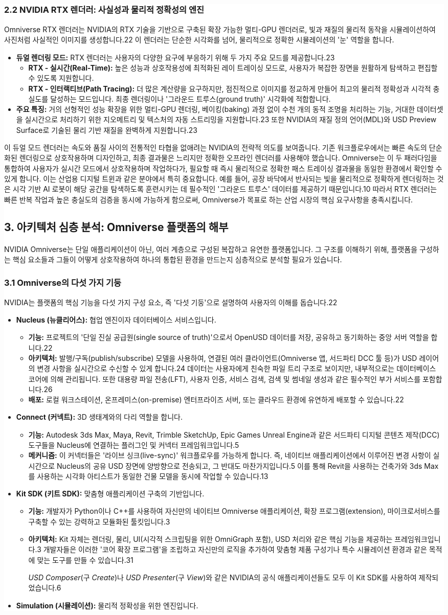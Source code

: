 ### 2.2 NVIDIA RTX 렌더러: 사실성과 물리적 정확성의 엔진

Omniverse RTX 렌더러는 NVIDIA의 RTX 기술을 기반으로 구축된 확장 가능한 멀티-GPU 렌더러로, 빛과 재질의 물리적 동작을 시뮬레이션하여 사진처럼 사실적인 이미지를 생성합니다.22 이 렌더러는 단순한 시각화를 넘어, 물리적으로 정확한 시뮬레이션의 '눈' 역할을 합니다.

- **듀얼 렌더링 모드:** RTX 렌더러는 사용자의 다양한 요구에 부응하기 위해 두 가지 주요 모드를 제공합니다.23
  - **RTX - 실시간(Real-Time):** 높은 성능과 상호작용성에 최적화된 레이 트레이싱 모드로, 사용자가 복잡한 장면을 원활하게 탐색하고 편집할 수 있도록 지원합니다.
  - **RTX - 인터랙티브(Path Tracing):** 더 많은 계산량을 요구하지만, 점진적으로 이미지를 정교하게 만들어 최고의 물리적 정확성과 시각적 충실도를 달성하는 모드입니다. 최종 렌더링이나 '그라운드 트루스(ground truth)' 시각화에 적합합니다.
- **주요 특징:** 거의 선형적인 성능 확장을 위한 멀티-GPU 렌더링, 베이킹(baking) 과정 없이 수천 개의 동적 조명을 처리하는 기능, 거대한 데이터셋을 실시간으로 처리하기 위한 지오메트리 및 텍스처의 자동 스트리밍을 지원합니다.23 또한 NVIDIA의 재질 정의 언어(MDL)와 USD Preview Surface로 기술된 물리 기반 재질을 완벽하게 지원합니다.23

이 듀얼 모드 렌더러는 속도와 품질 사이의 전통적인 타협을 없애려는 NVIDIA의 전략적 의도를 보여줍니다. 기존 워크플로우에서는 빠른 속도의 단순화된 렌더링으로 상호작용하며 디자인하고, 최종 결과물은 느리지만 정확한 오프라인 렌더러를 사용해야 했습니다. Omniverse는 이 두 패러다임을 통합하여 사용자가 실시간 모드에서 상호작용하며 작업하다가, 필요할 때 즉시 물리적으로 정확한 패스 트레이싱 결과물을 동일한 환경에서 확인할 수 있게 합니다. 이는 산업용 디지털 트윈과 같은 분야에서 특히 중요합니다. 예를 들어, 공장 바닥에서 반사되는 빛을 물리적으로 정확하게 렌더링하는 것은 시각 기반 AI 로봇이 해당 공간을 탐색하도록 훈련시키는 데 필수적인 '그라운드 트루스' 데이터를 제공하기 때문입니다.10 따라서 RTX 렌더러는 빠른 반복 작업과 높은 충실도의 검증을 동시에 가능하게 함으로써, Omniverse가 목표로 하는 산업 시장의 핵심 요구사항을 충족시킵니다.

## 3. 아키텍처 심층 분석: Omniverse 플랫폼의 해부

NVIDIA Omniverse는 단일 애플리케이션이 아닌, 여러 계층으로 구성된 복잡하고 유연한 플랫폼입니다. 그 구조를 이해하기 위해, 플랫폼을 구성하는 핵심 요소들과 그들이 어떻게 상호작용하여 하나의 통합된 환경을 만드는지 심층적으로 분석할 필요가 있습니다.

### 3.1 Omniverse의 다섯 가지 기둥

NVIDIA는 플랫폼의 핵심 기능을 다섯 가지 구성 요소, 즉 '다섯 기둥'으로 설명하여 사용자의 이해를 돕습니다.22

- **Nucleus (뉴클리어스):** 협업 엔진이자 데이터베이스 서비스입니다.

  - **기능:** 프로젝트의 '단일 진실 공급원(single source of truth)'으로서 OpenUSD 데이터를 저장, 공유하고 동기화하는 중앙 서버 역할을 합니다.22
  - **아키텍처:** 발행/구독(publish/subscribe) 모델을 사용하여, 연결된 여러 클라이언트(Omniverse 앱, 서드파티 DCC 툴 등)가 USD 레이어의 변경 사항을 실시간으로 수신할 수 있게 합니다.24 데이터는 사용자에게 친숙한 파일 트리 구조로 보이지만, 내부적으로는 데이터베이스 코어에 의해 관리됩니다. 또한 대용량 파일 전송(LFT), 사용자 인증, 서비스 검색, 검색 및 썸네일 생성과 같은 필수적인 부가 서비스를 포함합니다.26
  - **배포:** 로컬 워크스테이션, 온프레미스(on-premise) 엔터프라이즈 서버, 또는 클라우드 환경에 유연하게 배포할 수 있습니다.22

- **Connect (커넥트):** 3D 생태계와의 다리 역할을 합니다.

  - **기능:** Autodesk 3ds Max, Maya, Revit, Trimble SketchUp, Epic Games Unreal Engine과 같은 서드파티 디지털 콘텐츠 제작(DCC) 도구들을 Nucleus에 연결하는 플러그인 및 커넥터 프레임워크입니다.5
  - **메커니즘:** 이 커넥터들은 '라이브 싱크(live-sync)' 워크플로우를 가능하게 합니다. 즉, 네이티브 애플리케이션에서 이루어진 변경 사항이 실시간으로 Nucleus의 공유 USD 장면에 양방향으로 전송되고, 그 반대도 마찬가지입니다.5 이를 통해 Revit을 사용하는 건축가와 3ds Max를 사용하는 시각화 아티스트가 동일한 건물 모델을 동시에 작업할 수 있습니다.13

- **Kit SDK (키트 SDK):** 맞춤형 애플리케이션 구축의 기반입니다.

  - **기능:** 개발자가 Python이나 C++를 사용하여 자신만의 네이티브 Omniverse 애플리케이션, 확장 프로그램(extension), 마이크로서비스를 구축할 수 있는 강력하고 모듈화된 툴킷입니다.3

  - **아키텍처:** Kit 자체는 렌더링, 물리, UI(시각적 스크립팅을 위한 OmniGraph 포함), USD 처리와 같은 핵심 기능을 제공하는 프레임워크입니다.3 개발자들은 이러한 '코어 확장 프로그램'을 조립하고 자신만의 로직을 추가하여 맞춤형 제품 구성기나 특수 시뮬레이션 환경과 같은 목적에 맞는 도구를 만들 수 있습니다.31

    *USD Composer*(구 *Create*)나 *USD Presenter*(구 *View*)와 같은 NVIDIA의 공식 애플리케이션들도 모두 이 Kit SDK를 사용하여 제작되었습니다.6

- **Simulation (시뮬레이션):** 물리적 정확성을 위한 엔진입니다.

